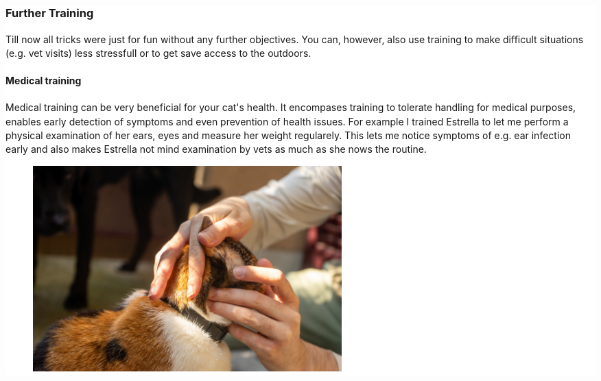 ### Further Training

Till now all tricks were just for fun without any further objectives. You can, however, also use training to make difficult situations (e.g. vet visits) less stressfull or to get save access to the outdoors.

#### Medical training

Medical training can be very beneficial for your cat's health. It encompases training to tolerate handling for medical purposes, enables early detection of symptoms and even prevention of health issues. For example I trained Estrella to let me perform a physical examination of her ears, eyes and measure her weight regularely. This lets me notice symptoms of e.g. ear infection early and also makes Estrella not mind examination by vets as much as she nows the routine. 

<figure>
    <img src="/checkingears.jpeg" widt="300" height="300" />
</figure>

<figure>